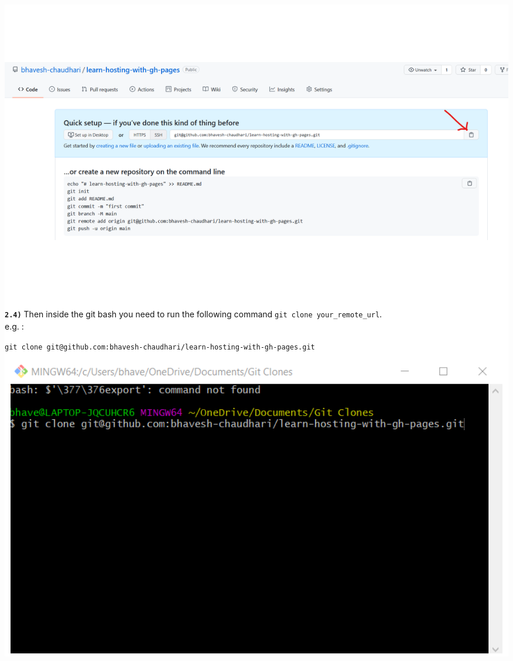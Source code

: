 <p align="center">   
<img height="500px"  src="https://raw.githubusercontent.com/bhavesh-chaudhari/learn-hosting-with-gh-pages/main/assets/gh3.png" >
</p>

**`2.4)`** Then inside the git bash you need to run the following command `git clone your_remote_url`.   
e.g. :
```
git clone git@github.com:bhavesh-chaudhari/learn-hosting-with-gh-pages.git
```
<p align="center" >   
<img height="500px"  src="https://raw.githubusercontent.com/bhavesh-chaudhari/learn-hosting-with-gh-pages/main/assets/gh4.png" >
</p>
